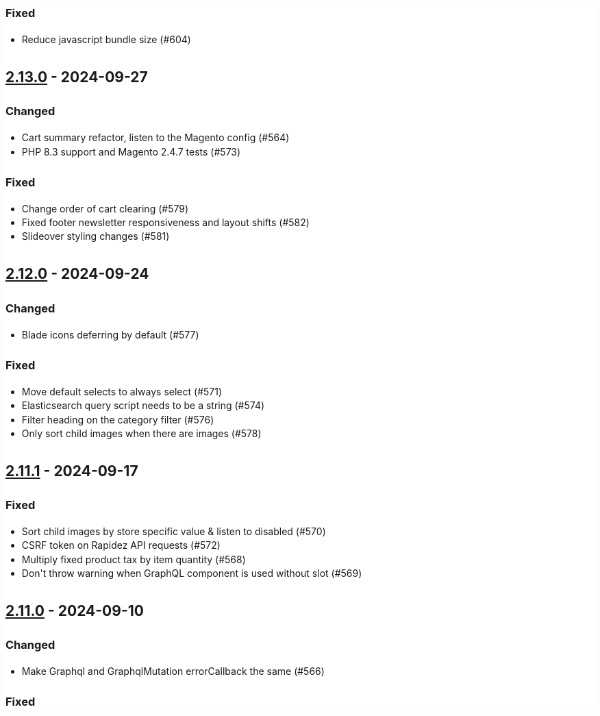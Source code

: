 ### Fixed

- Reduce javascript bundle size (#604)

## [2.13.0](https://github.com/rapidez/core/releases/tag/2.13.0) - 2024-09-27

### Changed

- Cart summary refactor, listen to the Magento config (#564)
- PHP 8.3 support and Magento 2.4.7 tests (#573)

### Fixed

- Change order of cart clearing (#579)
- Fixed footer newsletter responsiveness and layout shifts (#582)
- Slideover styling changes (#581)

## [2.12.0](https://github.com/rapidez/core/releases/tag/2.12.0) - 2024-09-24

### Changed

- Blade icons deferring by default (#577)

### Fixed

- Move default selects to always select (#571)
- Elasticsearch query script needs to be a string (#574)
- Filter heading on the category filter (#576)
- Only sort child images when there are images (#578)

## [2.11.1](https://github.com/rapidez/core/releases/tag/2.11.1) - 2024-09-17

### Fixed

- Sort child images by store specific value & listen to disabled (#570)
- CSRF token on Rapidez API requests (#572)
- Multiply fixed product tax by item quantity (#568)
- Don't throw warning when GraphQL component is used without slot (#569)

## [2.11.0](https://github.com/rapidez/core/releases/tag/2.11.0) - 2024-09-10

### Changed

- Make Graphql and GraphqlMutation errorCallback the same (#566)

### Fixed
